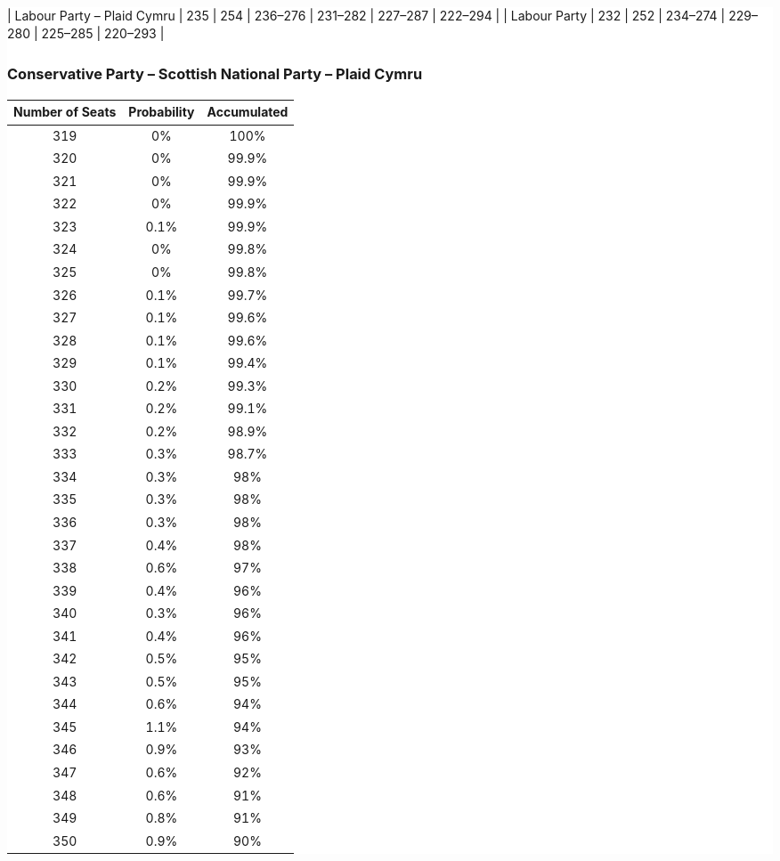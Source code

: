 | Labour Party – Plaid Cymru | 235 | 254 | 236–276 | 231–282 | 227–287 | 222–294 |
| Labour Party | 232 | 252 | 234–274 | 229–280 | 225–285 | 220–293 |

### Conservative Party – Scottish National Party – Plaid Cymru

| Number of Seats | Probability | Accumulated |
|:---------------:|:-----------:|:-----------:|
| 319 | 0% | 100% |
| 320 | 0% | 99.9% |
| 321 | 0% | 99.9% |
| 322 | 0% | 99.9% |
| 323 | 0.1% | 99.9% |
| 324 | 0% | 99.8% |
| 325 | 0% | 99.8% |
| 326 | 0.1% | 99.7% |
| 327 | 0.1% | 99.6% |
| 328 | 0.1% | 99.6% |
| 329 | 0.1% | 99.4% |
| 330 | 0.2% | 99.3% |
| 331 | 0.2% | 99.1% |
| 332 | 0.2% | 98.9% |
| 333 | 0.3% | 98.7% |
| 334 | 0.3% | 98% |
| 335 | 0.3% | 98% |
| 336 | 0.3% | 98% |
| 337 | 0.4% | 98% |
| 338 | 0.6% | 97% |
| 339 | 0.4% | 96% |
| 340 | 0.3% | 96% |
| 341 | 0.4% | 96% |
| 342 | 0.5% | 95% |
| 343 | 0.5% | 95% |
| 344 | 0.6% | 94% |
| 345 | 1.1% | 94% |
| 346 | 0.9% | 93% |
| 347 | 0.6% | 92% |
| 348 | 0.6% | 91% |
| 349 | 0.8% | 91% |
| 350 | 0.9% | 90% |